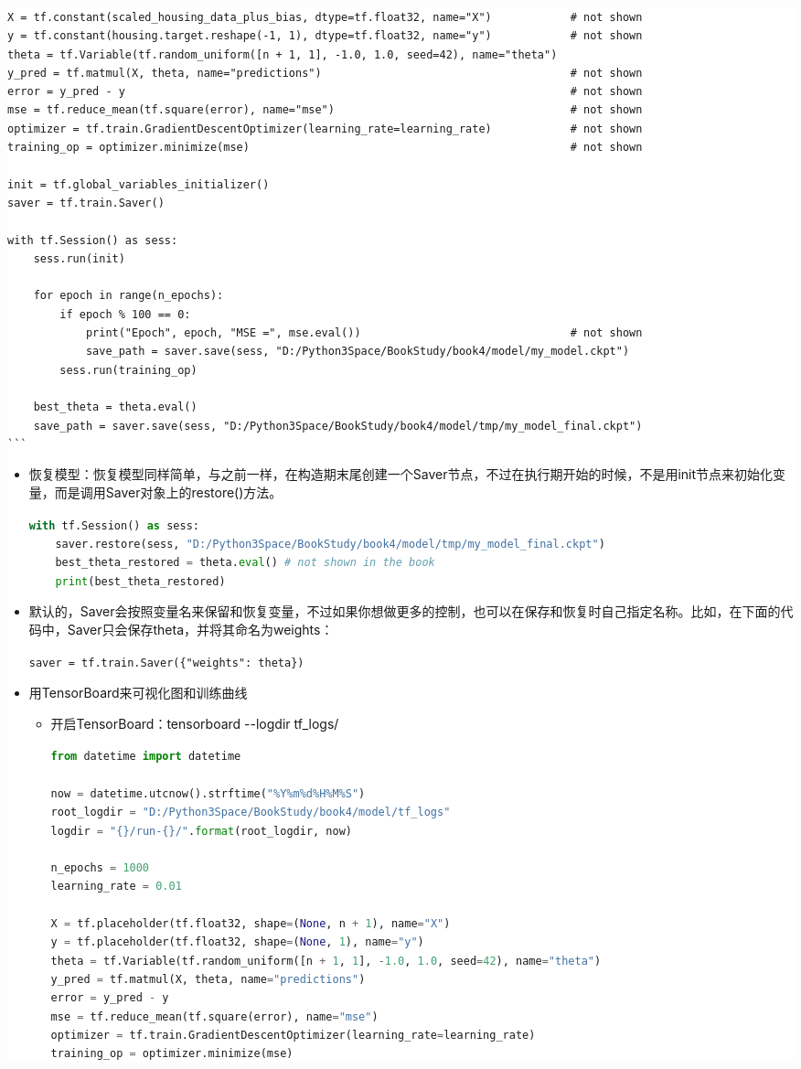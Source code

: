     X = tf.constant(scaled_housing_data_plus_bias, dtype=tf.float32, name="X")            # not shown
    y = tf.constant(housing.target.reshape(-1, 1), dtype=tf.float32, name="y")            # not shown
    theta = tf.Variable(tf.random_uniform([n + 1, 1], -1.0, 1.0, seed=42), name="theta")
    y_pred = tf.matmul(X, theta, name="predictions")                                      # not shown
    error = y_pred - y                                                                    # not shown
    mse = tf.reduce_mean(tf.square(error), name="mse")                                    # not shown
    optimizer = tf.train.GradientDescentOptimizer(learning_rate=learning_rate)            # not shown
    training_op = optimizer.minimize(mse)                                                 # not shown
    
    init = tf.global_variables_initializer()
    saver = tf.train.Saver()
    
    with tf.Session() as sess:
        sess.run(init)
    
        for epoch in range(n_epochs):
            if epoch % 100 == 0:
                print("Epoch", epoch, "MSE =", mse.eval())                                # not shown
                save_path = saver.save(sess, "D:/Python3Space/BookStudy/book4/model/my_model.ckpt")
            sess.run(training_op)
        
        best_theta = theta.eval()
        save_path = saver.save(sess, "D:/Python3Space/BookStudy/book4/model/tmp/my_model_final.ckpt")
    ```

  - 恢复模型：恢复模型同样简单，与之前一样，在构造期末尾创建一个Saver节点，不过在执行期开始的时候，不是用init节点来初始化变量，而是调用Saver对象上的restore()方法。

    ```python
    with tf.Session() as sess:
        saver.restore(sess, "D:/Python3Space/BookStudy/book4/model/tmp/my_model_final.ckpt")
        best_theta_restored = theta.eval() # not shown in the book
        print(best_theta_restored)
    ```

  - 默认的，Saver会按照变量名来保留和恢复变量，不过如果你想做更多的控制，也可以在保存和恢复时自己指定名称。比如，在下面的代码中，Saver只会保存theta，并将其命名为weights：

    `saver = tf.train.Saver({"weights": theta})`

- 用TensorBoard来可视化图和训练曲线
  - 开启TensorBoard：tensorboard --logdir tf_logs/

    ```python
    from datetime import datetime
    
    now = datetime.utcnow().strftime("%Y%m%d%H%M%S")
    root_logdir = "D:/Python3Space/BookStudy/book4/model/tf_logs"
    logdir = "{}/run-{}/".format(root_logdir, now)
    
    n_epochs = 1000
    learning_rate = 0.01
    
    X = tf.placeholder(tf.float32, shape=(None, n + 1), name="X")
    y = tf.placeholder(tf.float32, shape=(None, 1), name="y")
    theta = tf.Variable(tf.random_uniform([n + 1, 1], -1.0, 1.0, seed=42), name="theta")
    y_pred = tf.matmul(X, theta, name="predictions")
    error = y_pred - y
    mse = tf.reduce_mean(tf.square(error), name="mse")
    optimizer = tf.train.GradientDescentOptimizer(learning_rate=learning_rate)
    training_op = optimizer.minimize(mse)
    